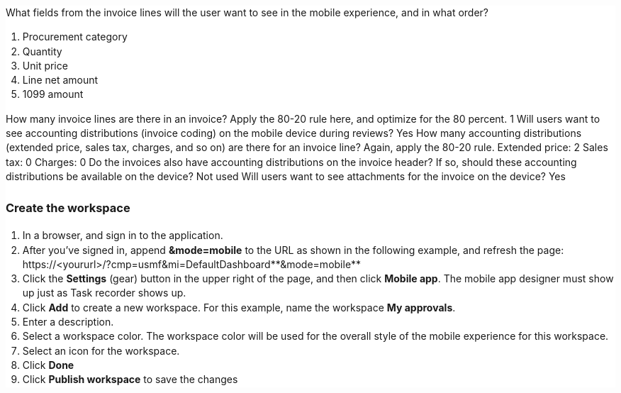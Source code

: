 </tr>
<tr class="even">
<td>What fields from the invoice lines will the user want to see in the mobile experience, and in what order?</td>
<td><ol>
<li>Procurement category</li>
<li>Quantity</li>
<li>Unit price</li>
<li>Line net amount</li>
<li>1099 amount</li>
</ol></td>
</tr>
<tr class="odd">
<td>How many invoice lines are there in an invoice? Apply the 80-20 rule here, and optimize for the 80 percent.</td>
<td>1</td>
</tr>
<tr class="even">
<td>Will users want to see accounting distributions (invoice coding) on the mobile device during reviews?</td>
<td>Yes</td>
</tr>
<tr class="odd">
<td>How many accounting distributions (extended price, sales tax, charges, and so on) are there for an invoice line? Again, apply the 80-20 rule.</td>
<td>Extended price: 2 Sales tax: 0 Charges: 0</td>
</tr>
<tr class="even">
<td>Do the invoices also have accounting distributions on the invoice header? If so, should these accounting distributions be available on the device?</td>
<td>Not used</td>
</tr>
<tr class="odd">
<td>Will users want to see attachments for the invoice on the device?</td>
<td>Yes</td>
</tr>
</tbody>
</table>

### Create the workspace

1.  In a browser, and sign in to the application.
2.  After you’ve signed in, append **&mode=mobile** to the URL as shown in the following example, and refresh the page: https://&lt;yoururl&gt;/?cmp=usmf&mi=DefaultDashboard**&mode=mobile**
3.  Click the **Settings** (gear) button in the upper right of the page, and then click **Mobile app**. The mobile app designer must show up just as Task recorder shows up.
4.  Click **Add** to create a new workspace. For this example, name the workspace **My approvals**.
5.  Enter a description.
6.  Select a workspace color. The workspace color will be used for the overall style of the mobile experience for this workspace.
7.  Select an icon for the workspace.
8.  Click **Done**
9.  Click **Publish workspace** to save the changes
